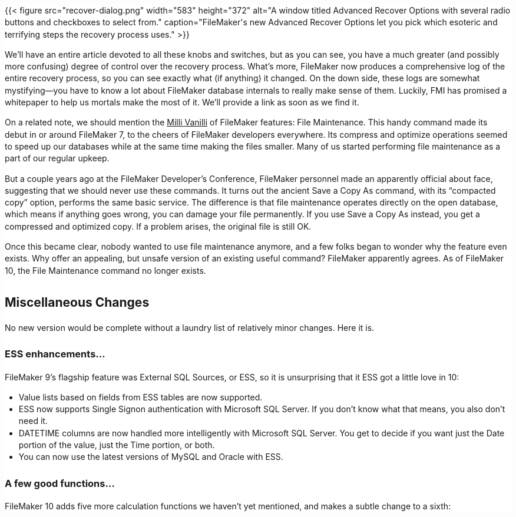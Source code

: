 {{< figure src="recover-dialog.png" 
           width="583"
           height="372"
           alt="A window titled Advanced Recover Options with several radio buttons and checkboxes to select from."
           caption="FileMaker's new Advanced Recover Options let you pick which esoteric and terrifying steps the recovery process uses." >}}

We’ll have an entire article devoted to all these knobs and switches, but as you can see, you have a much greater (and possibly more confusing) degree of control over the recovery process. What’s more, FileMaker now produces a comprehensive log of the entire recovery process, so you can see exactly what (if anything) it changed. On the down side, these logs are somewhat mystifying—you have to know a lot about FileMaker database internals to really make sense of them. Luckily, FMI has promised a whitepaper to help us mortals make the most of it. We’ll provide a link as soon as we find it.

On a related note, we should mention the [Milli Vanilli][milli] of FileMaker features: File Maintenance. This handy command made its debut in or around FileMaker 7, to the cheers of FileMaker developers everywhere. Its compress and optimize operations seemed to speed up our databases while at the same time making the files smaller. Many of us started performing file maintenance as a part of our regular upkeep.

But a couple years ago at the FileMaker Developer’s Conference, FileMaker personnel made an apparently official about face, suggesting that we should never use these commands. It turns out the ancient Save a Copy As command, with its “compacted copy” option, performs the same basic service. The difference is that file maintenance operates directly on the open database, which means if anything goes wrong, you can damage your file permanently. If you use Save a Copy As instead, you get a compressed and optimized copy. If a problem arises, the original file is still OK.

[milli]: http://en.wikipedia.org/wiki/Milli_Vanilli

Once this became clear, nobody wanted to use file maintenance anymore, and a few folks began to wonder why the feature even exists. Why offer an appealing, but unsafe version of an existing useful command? FileMaker apparently agrees. As of FileMaker 10, the File Maintenance command no longer exists.

## Miscellaneous Changes

No new version would be complete without a laundry list of relatively minor changes. Here it is.

### ESS enhancements…

FileMaker 9’s flagship feature was External SQL Sources, or ESS, so it is unsurprising that it ESS got a little love in 10:

* Value lists based on fields from ESS tables are now supported.
* ESS now supports Single Signon authentication with Microsoft SQL Server. If you don’t know what that means, you also don’t need it.
* DATETIME columns are now handled more intelligently with Microsoft SQL Server. You get to decide if you want just the Date portion of the value, just the Time portion, or both.
* You can now use the latest versions of MySQL and Oracle with ESS.

### A few good functions…

FileMaker 10 adds five more calculation functions we haven’t yet mentioned, and makes a subtle change to a sixth:


[fm9]: http://sixfriedrice.com/wp/category/filemaker-9-tips/
[code]: #code
[resize]: http://sixfriedrice.com/wp/filemaker-9-tip3-get-the-most-from-autoresize/
[hidden-tabs]: http://sixfriedrice.com/wp/tab-controls-without-the-tabs/
[fm-mag]: http://filemakermagazine.com/
[sfr]: http://sixfriedrice.com/
[spam]: http://www.spam.com/
[indirection]: http://en.wikipedia.org/wiki/Indirection
[bento]: ../filemaker-gets-bento/
[amazon]: http://www.amazon.com/exec/obidos/search-handle-url/ref=ntt_athr_dp_sr_1?%5Fencoding=UTF8&search-type=ss&index=books&field-author=Geoff%20Coffey